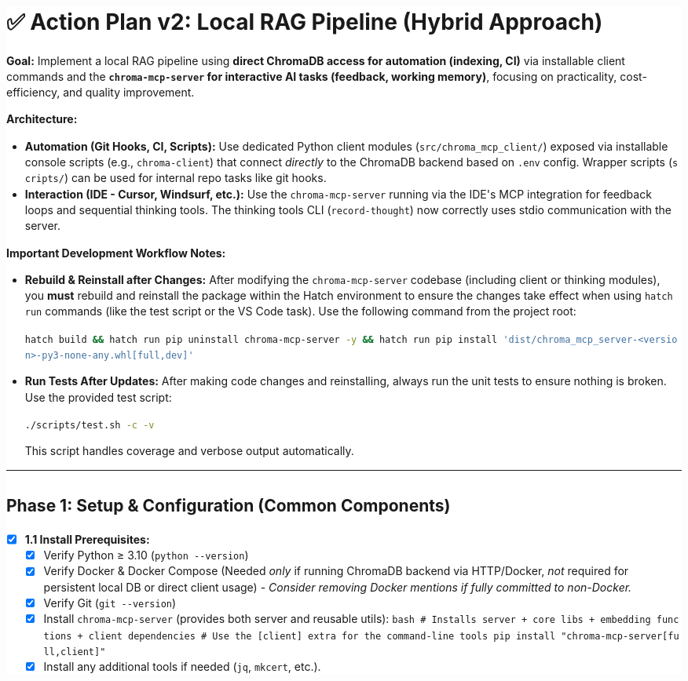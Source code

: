 # ✅ Action Plan v2: Local RAG Pipeline (Hybrid Approach)

**Goal:** Implement a local RAG pipeline using **direct ChromaDB access for automation (indexing, CI)** via installable client commands and the **`chroma-mcp-server` for interactive AI tasks (feedback, working memory)**, focusing on practicality, cost-efficiency, and quality improvement.

**Architecture:**

- **Automation (Git Hooks, CI, Scripts):** Use dedicated Python client modules (`src/chroma_mcp_client/`) exposed via installable console scripts (e.g., `chroma-client`) that connect *directly* to the ChromaDB backend based on `.env` config. Wrapper scripts (`scripts/`) can be used for internal repo tasks like git hooks.
- **Interaction (IDE - Cursor, Windsurf, etc.):** Use the `chroma-mcp-server` running via the IDE's MCP integration for feedback loops and sequential thinking tools. The thinking tools CLI (`record-thought`) now correctly uses stdio communication with the server.

**Important Development Workflow Notes:**

- **Rebuild & Reinstall after Changes:** After modifying the `chroma-mcp-server` codebase (including client or thinking modules), you **must** rebuild and reinstall the package within the Hatch environment to ensure the changes take effect when using `hatch run` commands (like the test script or the VS Code task). Use the following command from the project root:

  ```bash
  hatch build && hatch run pip uninstall chroma-mcp-server -y && hatch run pip install 'dist/chroma_mcp_server-<version>-py3-none-any.whl[full,dev]'
  ```

- **Run Tests After Updates:** After making code changes and reinstalling, always run the unit tests to ensure nothing is broken. Use the provided test script:

  ```bash
  ./scripts/test.sh -c -v
  ```

  This script handles coverage and verbose output automatically.

---

## Phase 1: Setup & Configuration (Common Components)

- [X] **1.1 Install Prerequisites:**
  - [X] Verify Python ≥ 3.10 (`python --version`)
  - [X] Verify Docker & Docker Compose (Needed *only* if running ChromaDB backend via HTTP/Docker, *not* required for persistent local DB or direct client usage) - *Consider removing Docker mentions if fully committed to non-Docker.*
  - [X] Verify Git (`git --version`)
  - [X] Install `chroma-mcp-server` (provides both server and reusable utils):
        ```bash
        # Installs server + core libs + embedding functions + client dependencies
        # Use the [client] extra for the command-line tools
        pip install "chroma-mcp-server[full,client]"
        ```
  - [X] Install any additional tools if needed (`jq`, `mkcert`, etc.).
